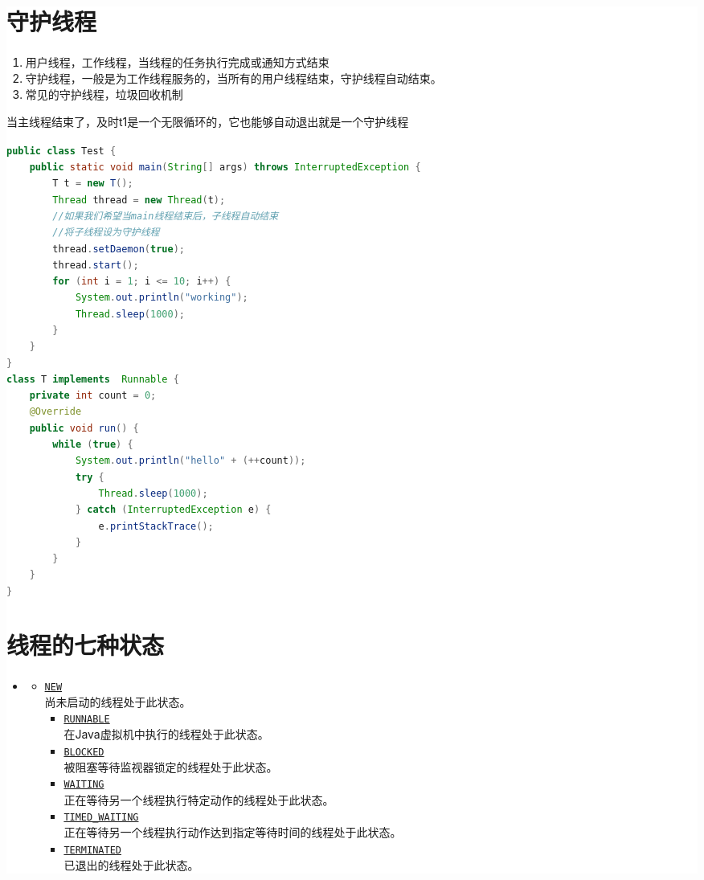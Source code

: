 # 守护线程

1. 用户线程，工作线程，当线程的任务执行完成或通知方式结束
2. 守护线程，一般是为工作线程服务的，当所有的用户线程结束，守护线程自动结束。
3. 常见的守护线程，垃圾回收机制

当主线程结束了，及时t1是一个无限循环的，它也能够自动退出就是一个守护线程

```java
public class Test {
    public static void main(String[] args) throws InterruptedException {
        T t = new T();
        Thread thread = new Thread(t);
        //如果我们希望当main线程结束后，子线程自动结束
        //将子线程设为守护线程
        thread.setDaemon(true);
        thread.start();
        for (int i = 1; i <= 10; i++) {
            System.out.println("working");
            Thread.sleep(1000);
        }
    }
}
class T implements  Runnable {
    private int count = 0;
    @Override
    public void run() {
        while (true) {
            System.out.println("hello" + (++count));
            try {
                Thread.sleep(1000);
            } catch (InterruptedException e) {
                e.printStackTrace();
            }
        }
    }
}
```

# 线程的七种状态

- - [`NEW`](../../java/lang/Thread.State.html#NEW)  
		尚未启动的线程处于此状态。 
	- [`RUNNABLE`](../../java/lang/Thread.State.html#RUNNABLE)  
		在Java虚拟机中执行的线程处于此状态。 
	- [`BLOCKED`](../../java/lang/Thread.State.html#BLOCKED)  
		被阻塞等待监视器锁定的线程处于此状态。 
	- [`WAITING`](../../java/lang/Thread.State.html#WAITING)  
		正在等待另一个线程执行特定动作的线程处于此状态。 
	- [`TIMED_WAITING`](../../java/lang/Thread.State.html#TIMED_WAITING)  
		正在等待另一个线程执行动作达到指定等待时间的线程处于此状态。 
	- [`TERMINATED`](../../java/lang/Thread.State.html#TERMINATED)  
		已退出的线程处于此状态。 
